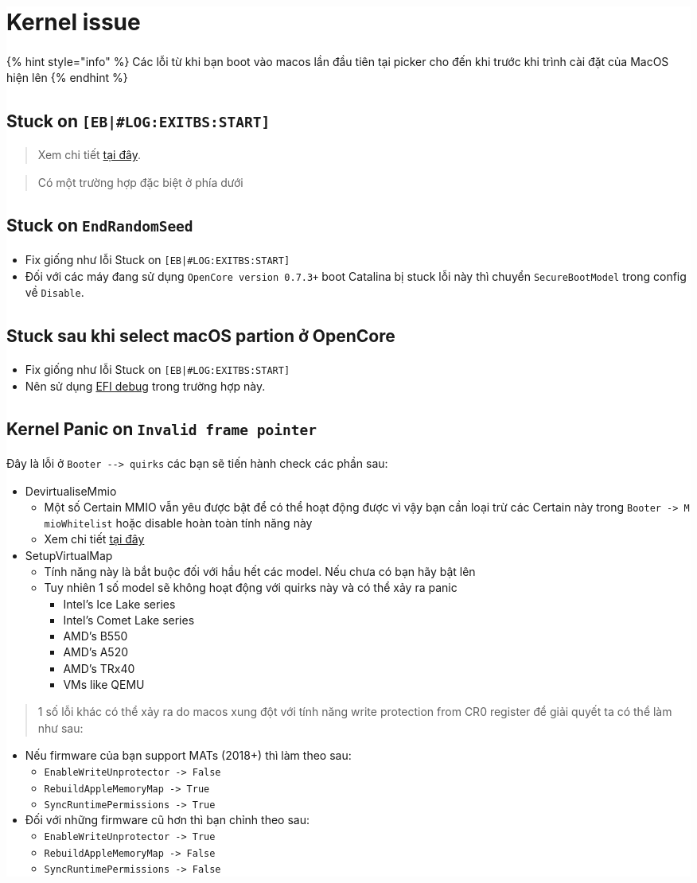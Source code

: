 # Kernel issue

{% hint style="info" %}
Các lỗi từ khi bạn boot vào macos lần đầu tiên tại picker cho đến khi trước khi trình cài đặt của MacOS hiện lên
{% endhint %}

## Stuck on `[EB|#LOG:EXITBS:START]`

> Xem chi tiết [tại đây](eb-or-log-exitbs-start.md).

> Có một trường hợp đặc biệt ở phía dưới

## Stuck on `EndRandomSeed`

* Fix giống như lỗi Stuck on `[EB|#LOG:EXITBS:START]`
* Đối với các máy đang sử dụng `OpenCore version 0.7.3+` boot Catalina bị stuck lỗi này thì chuyển `SecureBootModel` trong config về `Disable`.

## Stuck sau khi select macOS partion ở OpenCore

* Fix giống như lỗi Stuck on `[EB|#LOG:EXITBS:START]`
* Nên sử dụng [EFI debug](https://app.gitbook.com/s/WaDTVx2hJ0rjBEHrlRj9/general/opencore-debug) trong trường hợp này.

## Kernel Panic on `Invalid frame pointer`

Đây là lỗi ở `Booter --> quirks` các bạn sẽ tiến hành check các phần sau:

* DevirtualiseMmio
  * Một số Certain MMIO vẫn yêu được bật để có thể hoạt động được vì vậy bạn cần loại trừ các Certain này trong `Booter -> MmioWhitelist` hoặc disable hoàn toàn tính năng này
  * Xem chi tiết [tại đây](fixing-kaslr.md#using-devirtualisemmio)
* SetupVirtualMap
  * Tính năng này là bắt buộc đối với hầu hết các model. Nếu chưa có bạn hãy bật lên
  * Tuy nhiên 1 số model sẽ không hoạt động với quirks này và có thể xảy ra panic
    * Intel’s Ice Lake series
    * Intel’s Comet Lake series
    * AMD’s B550
    * AMD’s A520
    * AMD’s TRx40
    * VMs like QEMU

> 1 số lỗi khác có thể xảy ra do macos xung đột với tính năng write protection from CR0 register để giải quyết ta có thể làm như sau:

* Nếu firmware của bạn support MATs (2018+) thì làm theo sau:
  * `EnableWriteUnprotector -> False`
  * `RebuildAppleMemoryMap -> True`
  * `SyncRuntimePermissions -> True`
* Đối với những firmware cũ hơn thì bạn chỉnh theo sau:
  * `EnableWriteUnprotector -> True`
  * `RebuildAppleMemoryMap -> False`
  * `SyncRuntimePermissions -> False`
